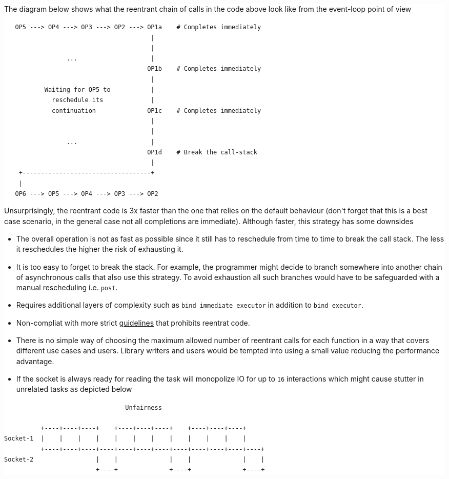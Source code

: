 The diagram below shows what the reentrant chain of calls in the code
above look like from the event-loop point of view

```
   OP5 ---> OP4 ---> OP3 ---> OP2 ---> OP1a    # Completes immediately
                                        |
                                        |
                 ...                    |
                                       OP1b    # Completes immediately
                                        |
           Waiting for OP5 to           |
             reschedule its             |
             continuation              OP1c    # Completes immediately
                                        |
                                        |
                 ...                    |
                                       OP1d    # Break the call-stack
                                        |
    +-----------------------------------+
    |
   OP6 ---> OP5 ---> OP4 ---> OP3 ---> OP2
```

Unsurprisingly, the reentrant code is 3x faster than the one that
relies on the default behaviour (don't forget that this is a best case
scenario, in the general case not all completions are immediate).
Although faster, this strategy has some downsides

   - The overall operation is not as fast as possible since it still
     has to reschedule from time to time to break the call stack.  The
     less it reschedules the higher the risk of exhausting it.

   - It is too easy to forget to break the stack. For example, the
     programmer might decide to branch somewhere into another chain of
     asynchronous calls that also use this strategy.  To avoid
     exhaustion all such branches would have to be safeguarded with a
     manual rescheduling i.e. `post`.

   - Requires additional layers of complexity such as
     `bind_immediate_executor` in addition to `bind_executor`.

  - Non-compliat with more strict
    [guidelines](https://en.wikipedia.org/wiki/The_Power_of_10:_Rules_for_Developing_Safety-Critical_Code)
    that prohibits reentrat code.

   - There is no simple way of choosing the maximum allowed number of
     reentrant calls for each function in a way that covers different
     use cases and users. Library writers and users would be tempted
     into using a small value reducing the performance advantage.

   - If the socket is always ready for reading the task will
     monopolize IO for up to `16` interactions which might cause
     stutter in unrelated tasks as depicted below

```
                                 Unfairness

          +----+----+----+    +----+----+----+    +----+----+----+
Socket-1  |    |    |    |    |    |    |    |    |    |    |    |
          +----+----+----+----+----+----+----+----+----+----+----+----+
Socket-2                 |    |              |    |              |    |
                         +----+              +----+              +----+
```
